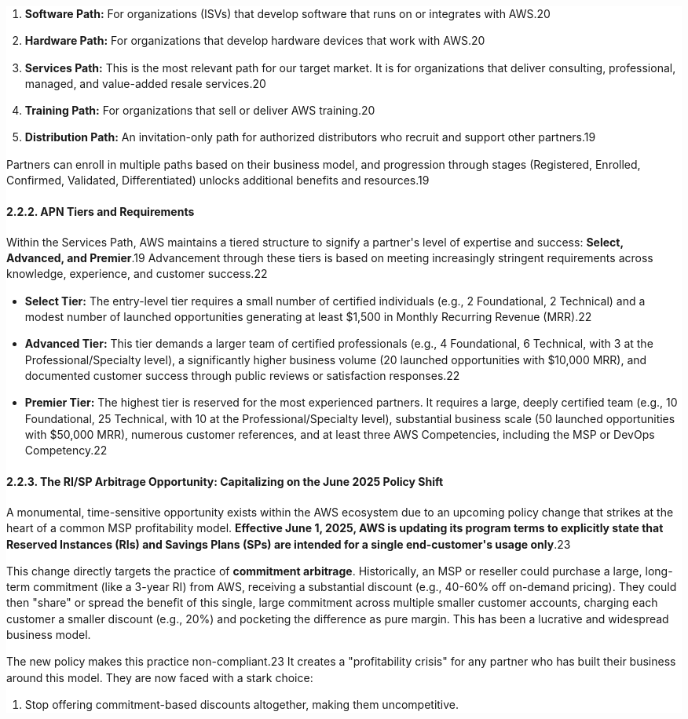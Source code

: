 1. **Software Path:** For organizations (ISVs) that develop software that runs on or integrates with AWS.20
    
2. **Hardware Path:** For organizations that develop hardware devices that work with AWS.20
    
3. **Services Path:** This is the most relevant path for our target market. It is for organizations that deliver consulting, professional, managed, and value-added resale services.20
    
4. **Training Path:** For organizations that sell or deliver AWS training.20
    
5. **Distribution Path:** An invitation-only path for authorized distributors who recruit and support other partners.19
    

Partners can enroll in multiple paths based on their business model, and progression through stages (Registered, Enrolled, Confirmed, Validated, Differentiated) unlocks additional benefits and resources.19

#### 2.2.2. APN Tiers and Requirements

Within the Services Path, AWS maintains a tiered structure to signify a partner's level of expertise and success: **Select, Advanced, and Premier**.19 Advancement through these tiers is based on meeting increasingly stringent requirements across knowledge, experience, and customer success.22

- **Select Tier:** The entry-level tier requires a small number of certified individuals (e.g., 2 Foundational, 2 Technical) and a modest number of launched opportunities generating at least $1,500 in Monthly Recurring Revenue (MRR).22
    
- **Advanced Tier:** This tier demands a larger team of certified professionals (e.g., 4 Foundational, 6 Technical, with 3 at the Professional/Specialty level), a significantly higher business volume (20 launched opportunities with $10,000 MRR), and documented customer success through public reviews or satisfaction responses.22
    
- **Premier Tier:** The highest tier is reserved for the most experienced partners. It requires a large, deeply certified team (e.g., 10 Foundational, 25 Technical, with 10 at the Professional/Specialty level), substantial business scale (50 launched opportunities with $50,000 MRR), numerous customer references, and at least three AWS Competencies, including the MSP or DevOps Competency.22
    

#### 2.2.3. The RI/SP Arbitrage Opportunity: Capitalizing on the June 2025 Policy Shift

A monumental, time-sensitive opportunity exists within the AWS ecosystem due to an upcoming policy change that strikes at the heart of a common MSP profitability model. **Effective June 1, 2025, AWS is updating its program terms to explicitly state that Reserved Instances (RIs) and Savings Plans (SPs) are intended for a single end-customer's usage only**.23

This change directly targets the practice of **commitment arbitrage**. Historically, an MSP or reseller could purchase a large, long-term commitment (like a 3-year RI) from AWS, receiving a substantial discount (e.g., 40-60% off on-demand pricing). They could then "share" or spread the benefit of this single, large commitment across multiple smaller customer accounts, charging each customer a smaller discount (e.g., 20%) and pocketing the difference as pure margin. This has been a lucrative and widespread business model.

The new policy makes this practice non-compliant.23 It creates a "profitability crisis" for any partner who has built their business around this model. They are now faced with a stark choice:

1. Stop offering commitment-based discounts altogether, making them uncompetitive.
    